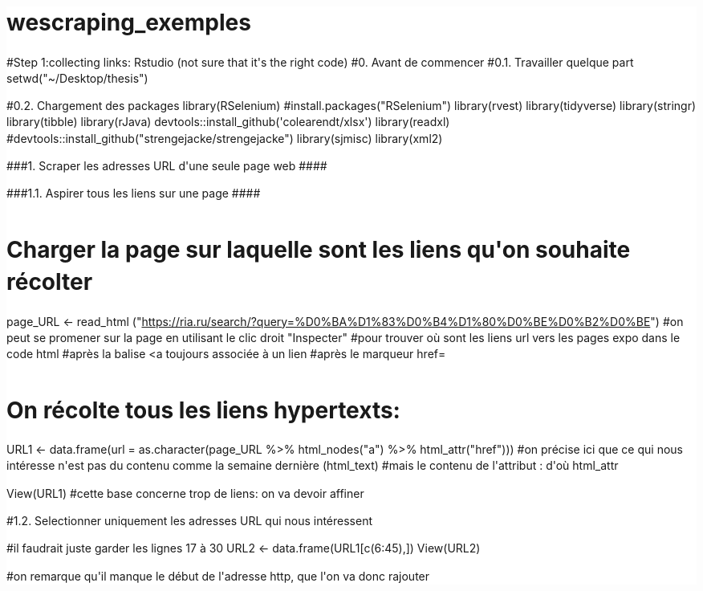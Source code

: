 # wescraping_exemples
#Step 1:collecting links: Rstudio  (not sure that it's the right code)
#0. Avant de commencer
#0.1. Travailler quelque part
setwd("~/Desktop/thesis")

#0.2. Chargement des packages
library(RSelenium)
#install.packages("RSelenium")
library(rvest)
library(tidyverse)
library(stringr)
library(tibble)
library(rJava)
devtools::install_github('colearendt/xlsx')
library(readxl)
#devtools::install_github("strengejacke/strengejacke")
library(sjmisc)
library(xml2)


###1. Scraper les adresses URL d'une seule page web ####

###1.1. Aspirer tous les liens sur une page ####

# Charger la page sur laquelle sont les liens qu'on souhaite récolter
page_URL <- read_html ("https://ria.ru/search/?query=%D0%BA%D1%83%D0%B4%D1%80%D0%BE%D0%B2%D0%BE")
#on peut se promener sur la page en utilisant le clic droit "Inspecter"
#pour trouver où sont les liens url vers les pages expo dans le code html
#après la balise <a    toujours associée à un lien
#après le marqueur href=


# On récolte tous les liens hypertexts:
URL1 <- data.frame(url = as.character(page_URL %>% html_nodes("a") %>%
                                        html_attr("href")))
#on précise ici que ce qui nous intéresse n'est pas du contenu comme la semaine dernière (html_text)
#mais le contenu de l'attribut : d'où html_attr

View(URL1)
#cette base concerne trop de liens: on va devoir affiner


#1.2. Selectionner uniquement les adresses URL qui nous intéressent

#il faudrait juste garder les lignes 17 à 30
URL2 <- data.frame(URL1[c(6:45),])
View(URL2)

#on remarque qu'il manque le début de l'adresse http, que l'on va donc rajouter
